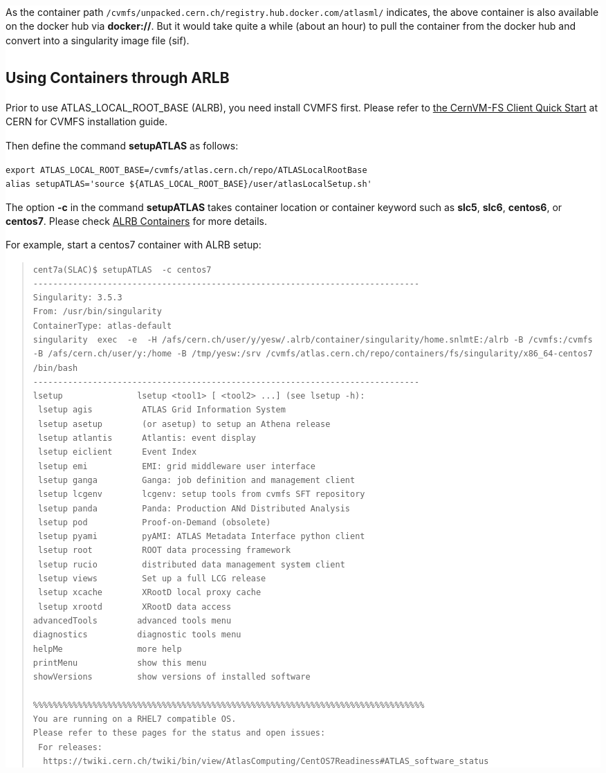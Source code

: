As the container path
`/cvmfs/unpacked.cern.ch/registry.hub.docker.com/atlasml/` indicates,
the above container is also available on the docker hub via
**docker://**. But it would take quite a while (about an hour) to pull
the container from the docker hub and convert into a singularity image
file (sif).

## <span id="Using_Containers_through_ARLB"></span> Using Containers through ARLB

Prior to use ATLAS\_LOCAL\_ROOT\_BASE (ALRB), you need install CVMFS
first. Please refer to [the CernVM-FS Client Quick
Start](https://cernvm.cern.ch/portal/filesystem/quickstart)
at CERN for CVMFS installation guide.

Then define the command **setupATLAS** as follows:

    export ATLAS_LOCAL_ROOT_BASE=/cvmfs/atlas.cern.ch/repo/ATLASLocalRootBase
    alias setupATLAS='source ${ATLAS_LOCAL_ROOT_BASE}/user/atlasLocalSetup.sh'

The option **-c** in the command **setupATLAS** takes container location
or container keyword such as **slc5**, **slc6**, **centos6**, or
**centos7**. Please check [ALRB
Containers](https://twiki.atlas-canada.ca/bin/view/AtlasCanada/Containers)
for more details.

For example, start a centos7 container with ALRB setup:

> 
> 
>     cent7a(SLAC)$ setupATLAS  -c centos7
>     ------------------------------------------------------------------------------
>     Singularity: 3.5.3
>     From: /usr/bin/singularity
>     ContainerType: atlas-default
>     singularity  exec  -e  -H /afs/cern.ch/user/y/yesw/.alrb/container/singularity/home.snlmtE:/alrb -B /cvmfs:/cvmfs -B /afs/cern.ch/user/y:/home -B /tmp/yesw:/srv /cvmfs/atlas.cern.ch/repo/containers/fs/singularity/x86_64-centos7 /bin/bash
>     ------------------------------------------------------------------------------
>     lsetup               lsetup <tool1> [ <tool2> ...] (see lsetup -h):
>      lsetup agis          ATLAS Grid Information System
>      lsetup asetup        (or asetup) to setup an Athena release
>      lsetup atlantis      Atlantis: event display
>      lsetup eiclient      Event Index 
>      lsetup emi           EMI: grid middleware user interface 
>      lsetup ganga         Ganga: job definition and management client
>      lsetup lcgenv        lcgenv: setup tools from cvmfs SFT repository
>      lsetup panda         Panda: Production ANd Distributed Analysis
>      lsetup pod           Proof-on-Demand (obsolete)
>      lsetup pyami         pyAMI: ATLAS Metadata Interface python client
>      lsetup root          ROOT data processing framework
>      lsetup rucio         distributed data management system client
>      lsetup views         Set up a full LCG release
>      lsetup xcache        XRootD local proxy cache
>      lsetup xrootd        XRootD data access
>     advancedTools        advanced tools menu
>     diagnostics          diagnostic tools menu
>     helpMe               more help
>     printMenu            show this menu
>     showVersions         show versions of installed software
>     
>     %%%%%%%%%%%%%%%%%%%%%%%%%%%%%%%%%%%%%%%%%%%%%%%%%%%%%%%%%%%%%%%%%%%%%%%%%%%%%%%
>     You are running on a RHEL7 compatible OS.
>     Please refer to these pages for the status and open issues:
>      For releases:
>       https://twiki.cern.ch/twiki/bin/view/AtlasComputing/CentOS7Readiness#ATLAS_software_status